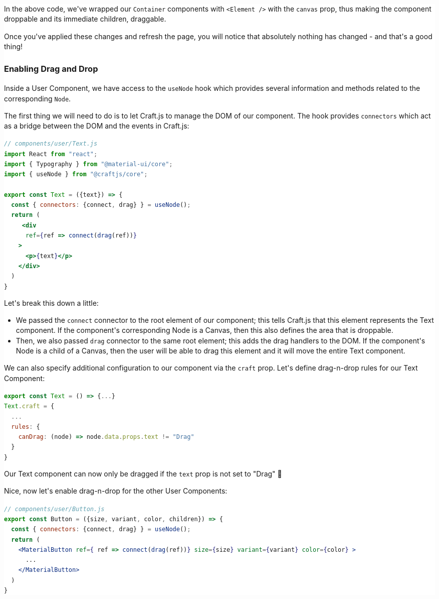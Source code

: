 In the above code, we've wrapped our `Container` components with `<Element />` with the `canvas` prop, thus making the component droppable and its immediate children, draggable.

Once you've applied these changes and refresh the page, you will notice that absolutely nothing has changed - and that's a good thing!

### Enabling Drag and Drop
Inside a User Component, we have access to the `useNode` hook which provides several information and methods related to the corresponding `Node`. 

The first thing we will need to do is to let Craft.js to manage the DOM of our component. The hook provides `connectors` which act as a bridge between the DOM and the events in Craft.js:


```jsx {4,7,10}
// components/user/Text.js
import React from "react";
import { Typography } from "@material-ui/core";
import { useNode } from "@craftjs/core";

export const Text = ({text}) => {
  const { connectors: {connect, drag} } = useNode();
  return (
     <div 
      ref={ref => connect(drag(ref))}
    >
      <p>{text}</p>
    </div>
  )
}
```
Let's break this down a little:
- We passed the `connect` connector to the root element of our component; this tells Craft.js that this element represents the Text component. If the component's corresponding Node is a Canvas, then this also defines the area that is droppable.
- Then, we also passed `drag` connector to the same root element; this adds the drag handlers to the DOM. If the component's Node is a child of a Canvas, then the user will be able to drag this element and it will move the entire Text component.

We can also specify additional configuration to our component via the `craft` prop. Let's define drag-n-drop rules for our Text Component:
```jsx
export const Text = () => {...}
Text.craft = {
  ...
  rules: {
    canDrag: (node) => node.data.props.text != "Drag"
  }
}
```
Our Text component can now only be dragged if the `text` prop is not set to "Drag" 🤪

Nice, now let's enable drag-n-drop for the other User Components:
```jsx {3,5}
// components/user/Button.js
export const Button = ({size, variant, color, children}) => {
  const { connectors: {connect, drag} } = useNode();
  return (
    <MaterialButton ref={ ref => connect(drag(ref))} size={size} variant={variant} color={color} >
      ...
    </MaterialButton>
  )
}
```
